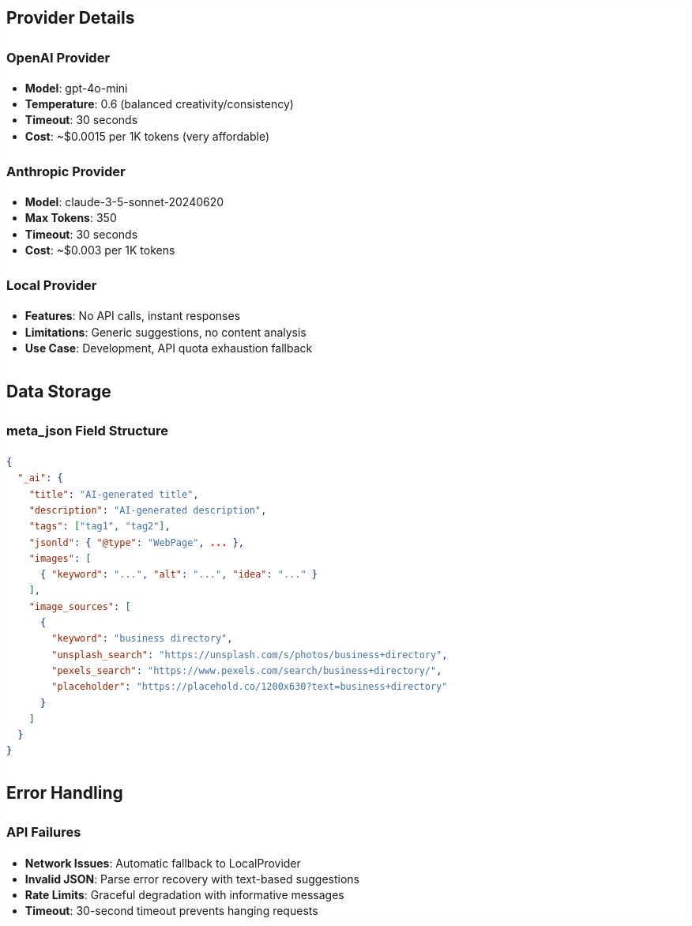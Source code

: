 ## Provider Details

### OpenAI Provider
- **Model**: gpt-4o-mini
- **Temperature**: 0.6 (balanced creativity/consistency)
- **Timeout**: 30 seconds
- **Cost**: ~$0.0015 per 1K tokens (very affordable)

### Anthropic Provider  
- **Model**: claude-3-5-sonnet-20240620
- **Max Tokens**: 350
- **Timeout**: 30 seconds
- **Cost**: ~$0.003 per 1K tokens

### Local Provider
- **Features**: No API calls, instant responses
- **Limitations**: Generic suggestions, no content analysis
- **Use Case**: Development, API quota exhaustion fallback

## Data Storage

### meta_json Field Structure
```json
{
  "_ai": {
    "title": "AI-generated title",
    "description": "AI-generated description", 
    "tags": ["tag1", "tag2"],
    "jsonld": { "@type": "WebPage", ... },
    "images": [
      { "keyword": "...", "alt": "...", "idea": "..." }
    ],
    "image_sources": [
      {
        "keyword": "business directory",
        "unsplash_search": "https://unsplash.com/s/photos/business+directory",
        "pexels_search": "https://www.pexels.com/search/business+directory/",
        "placeholder": "https://placehold.co/1200x630?text=business+directory"
      }
    ]
  }
}
```

## Error Handling

### API Failures
- **Network Issues**: Automatic fallback to LocalProvider
- **Invalid JSON**: Parse error recovery with text-based suggestions  
- **Rate Limits**: Graceful degradation with informative messages
- **Timeout**: 30-second timeout prevents hanging requests
